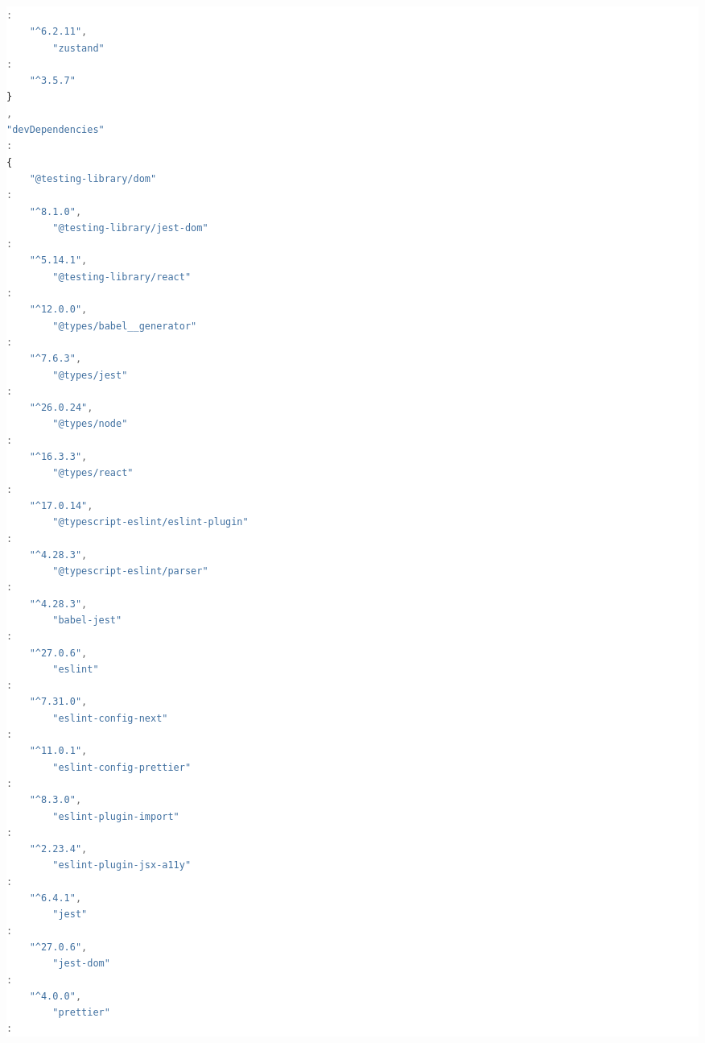 ```jsx
:
    "^6.2.11",
        "zustand"
:
    "^3.5.7"
}
,
"devDependencies"
:
{
    "@testing-library/dom"
:
    "^8.1.0",
        "@testing-library/jest-dom"
:
    "^5.14.1",
        "@testing-library/react"
:
    "^12.0.0",
        "@types/babel__generator"
:
    "^7.6.3",
        "@types/jest"
:
    "^26.0.24",
        "@types/node"
:
    "^16.3.3",
        "@types/react"
:
    "^17.0.14",
        "@typescript-eslint/eslint-plugin"
:
    "^4.28.3",
        "@typescript-eslint/parser"
:
    "^4.28.3",
        "babel-jest"
:
    "^27.0.6",
        "eslint"
:
    "^7.31.0",
        "eslint-config-next"
:
    "^11.0.1",
        "eslint-config-prettier"
:
    "^8.3.0",
        "eslint-plugin-import"
:
    "^2.23.4",
        "eslint-plugin-jsx-a11y"
:
    "^6.4.1",
        "jest"
:
    "^27.0.6",
        "jest-dom"
:
    "^4.0.0",
        "prettier"
:
```